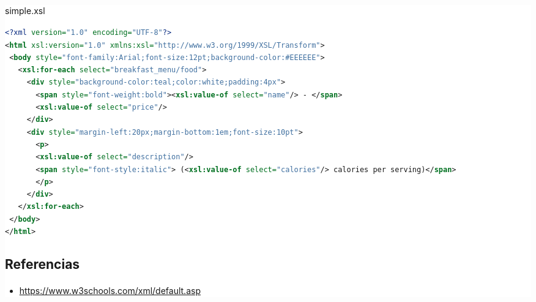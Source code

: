 simple.xsl

 ```xml
<?xml version="1.0" encoding="UTF-8"?>
<html xsl:version="1.0" xmlns:xsl="http://www.w3.org/1999/XSL/Transform">
  <body style="font-family:Arial;font-size:12pt;background-color:#EEEEEE">
    <xsl:for-each select="breakfast_menu/food">
      <div style="background-color:teal;color:white;padding:4px">
        <span style="font-weight:bold"><xsl:value-of select="name"/> - </span>
        <xsl:value-of select="price"/>
      </div>
      <div style="margin-left:20px;margin-bottom:1em;font-size:10pt">
        <p>
        <xsl:value-of select="description"/>
        <span style="font-style:italic"> (<xsl:value-of select="calories"/> calories per serving)</span>
        </p>
      </div>
    </xsl:for-each>
  </body>
</html>
 ```



## Referencias

* https://www.w3schools.com/xml/default.asp

